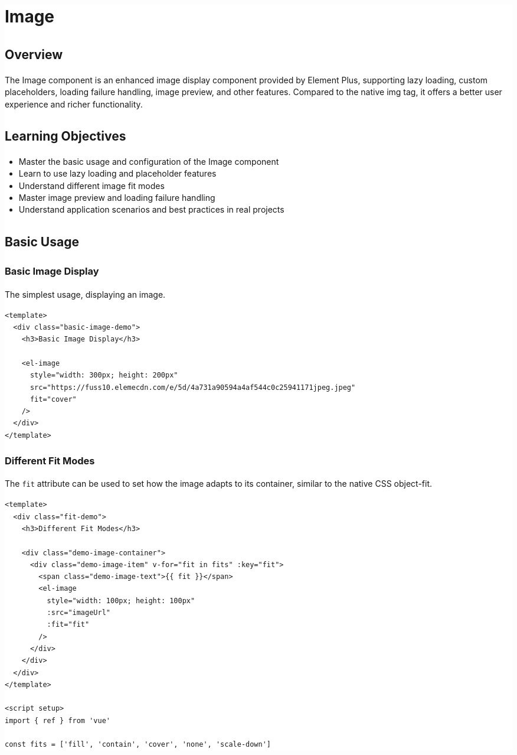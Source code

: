 # Image

## Overview

The Image component is an enhanced image display component provided by Element Plus, supporting lazy loading, custom placeholders, loading failure handling, image preview, and other features. Compared to the native img tag, it offers a better user experience and richer functionality.

## Learning Objectives

- Master the basic usage and configuration of the Image component
- Learn to use lazy loading and placeholder features
- Understand different image fit modes
- Master image preview and loading failure handling
- Understand application scenarios and best practices in real projects

## Basic Usage

### Basic Image Display

The simplest usage, displaying an image.

```vue
<template>
  <div class="basic-image-demo">
    <h3>Basic Image Display</h3>
    
    <el-image
      style="width: 300px; height: 200px"
      src="https://fuss10.elemecdn.com/e/5d/4a731a90594a4af544c0c25941171jpeg.jpeg"
      fit="cover"
    />
  </div>
</template>
```

### Different Fit Modes

The `fit` attribute can be used to set how the image adapts to its container, similar to the native CSS object-fit.

```vue
<template>
  <div class="fit-demo">
    <h3>Different Fit Modes</h3>
    
    <div class="demo-image-container">
      <div class="demo-image-item" v-for="fit in fits" :key="fit">
        <span class="demo-image-text">{{ fit }}</span>
        <el-image
          style="width: 100px; height: 100px"
          :src="imageUrl"
          :fit="fit"
        />
      </div>
    </div>
  </div>
</template>

<script setup>
import { ref } from 'vue'

const fits = ['fill', 'contain', 'cover', 'none', 'scale-down']
```